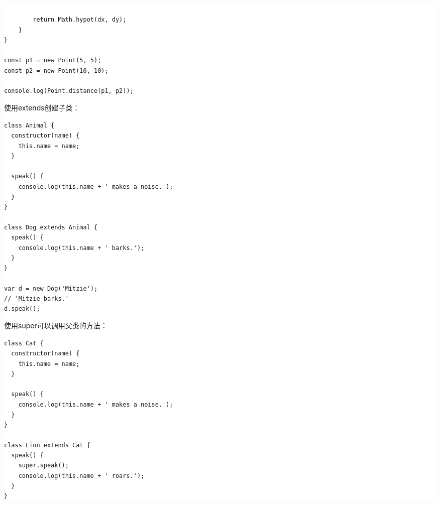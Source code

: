 ```

        return Math.hypot(dx, dy);
    }
}

const p1 = new Point(5, 5);
const p2 = new Point(10, 10);

console.log(Point.distance(p1, p2));
```

使用extends创建子类：

```
class Animal { 
  constructor(name) {
    this.name = name;
  }
  
  speak() {
    console.log(this.name + ' makes a noise.');
  }
}

class Dog extends Animal {
  speak() {
    console.log(this.name + ' barks.');
  }
}

var d = new Dog('Mitzie');
// 'Mitzie barks.'
d.speak();
```
使用super可以调用父类的方法：
```
class Cat { 
  constructor(name) {
    this.name = name;
  }
  
  speak() {
    console.log(this.name + ' makes a noise.');
  }
}

class Lion extends Cat {
  speak() {
    super.speak();
    console.log(this.name + ' roars.');
  }
}
```
